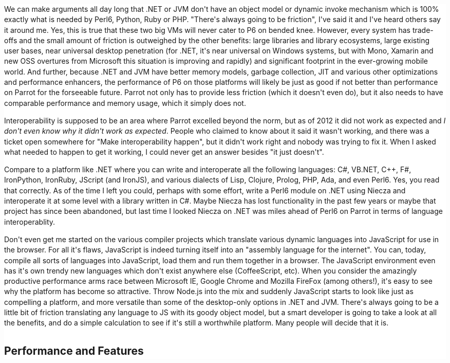 We can make arguments all day long that .NET or JVM don't have an object model 
or dynamic invoke mechanism which is 100% exactly what is needed by Perl6, 
Python, Ruby or PHP. "There's always going to be friction", I've said it and 
I've heard others say it around me. Yes, this is true that these two big VMs 
will never cater to P6 on bended knee. However, every system has trade-offs and 
the small amount of friction is outweighed by the other benefits: large 
libraries and library ecosystems, large existing user bases, near universal 
desktop penetration (for .NET, it's near universal on Windows systems, but with
Mono, Xamarin and new OSS overtures from Microsoft this situation is improving
and rapidly) and significant footprint in the ever-growing mobile world. And
further, because .NET and JVM have better memory models, garbage collection, JIT
and various other optimizations and performance enhancers, the performance 
of P6 on those platforms will likely be just as good if not better than 
performance on Parrot for the forseeable future. Parrot not only has to provide 
less friction (which it doesn't even do), but it also needs to have comparable 
performance and memory usage, which it simply does not.

Interoperability is supposed to be an area where Parrot excelled beyond the 
norm, but as of 2012 it did not work as expected and *I don't even know why it 
didn't work as expected*. People who claimed to know about it said it wasn't 
working, and there was a ticket open somewhere for "Make interoperability 
happen", but it didn't work right and nobody was trying to fix it. When I asked
what needed to happen to get it working, I could never get an answer besides "it
just doesn't". 

Compare to a platform like .NET where you can write and interoperate all the 
following languages: C#, VB.NET, C++, F#, IronPython, IronRuby, JScript (and 
IronJS), and various dialects of Lisp, Clojure, Prolog, PHP, Ada, and even 
Perl6. Yes, you read that correctly. As of the time I left you could, perhaps 
with some effort, write a Perl6 module on .NET using Niecza and interoperate it 
at some level with a library written in C#. Maybe Niecza has lost functionality
in the past few years or maybe that project has since been abandoned, but last
time I looked Niecza on .NET was miles ahead of Perl6 on Parrot in terms of
language interoperablity.

Don't even get me started on the various compiler projects which translate 
various dynamic languages into JavaScript for use in the browser. For all it's 
flaws, JavaScript is indeed turning itself into an "assembly language for the 
internet". You can, today, compile all sorts of languages into JavaScript, load
them and run them together in a browser. The JavaScript environment even has 
it's own trendy new languages which don't exist anywhere else (CoffeeScript, 
etc). When you consider the amazingly productive performance arms race between 
Microsoft IE, Google Chrome and Mozilla FireFox (among others!), it's easy to 
see why the platform has become so attractive. Throw Node.js into the mix and 
suddenly JavaScript starts to look like just as compelling a platform, and more 
versatile than some of the desktop-only options in .NET and JVM. There's always
going to be a little bit of friction translating any language to JS with its 
goody object model, but a smart developer is going to take a look at all the 
benefits, and do a simple calculation to see if it's still a worthwhile 
platform. Many people will decide that it is.

## Performance and Features
